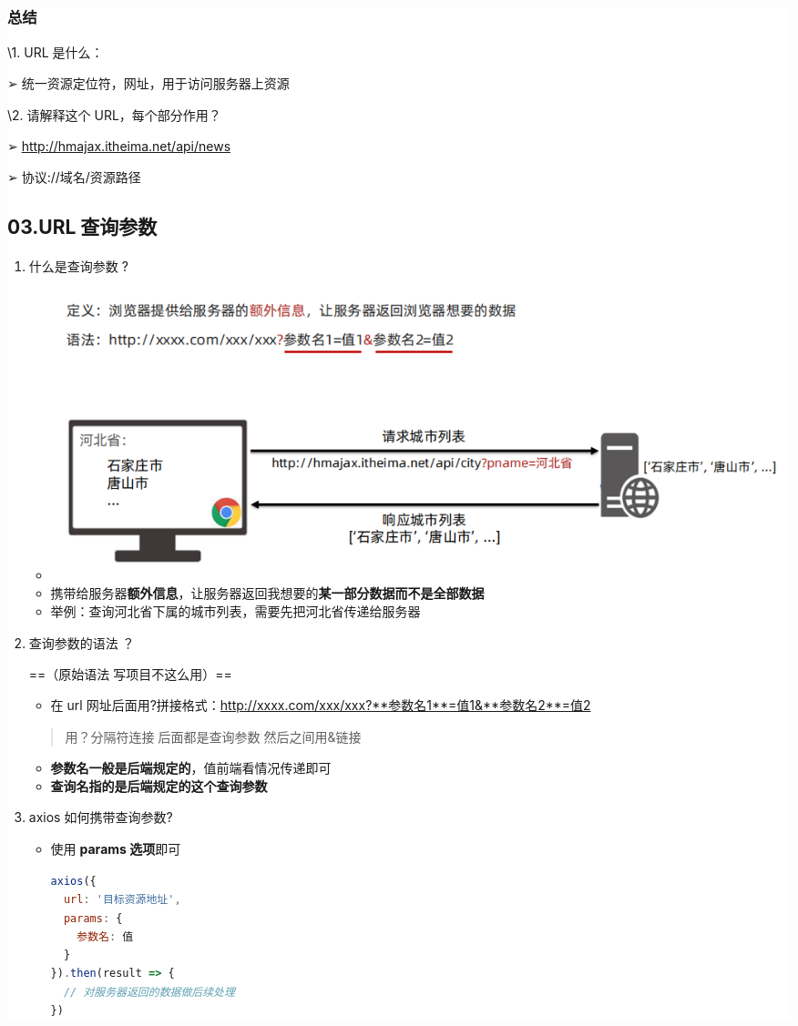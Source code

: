 ### 总结

\1. URL 是什么：

➢ 统一资源定位符，网址，用于访问服务器上资源

\2. 请解释这个 URL，每个部分作用？

➢ http://hmajax.itheima.net/api/news

➢ 协议://域名/资源路径

## 03.URL 查询参数

1. 什么是查询参数 ?

   - ![image-20251008161917707](images/image-20251008161917707.png)

   * 携带给服务器**额外信息**，让服务器返回我想要的**某一部分数据而不是全部数据**
   * 举例：查询河北省下属的城市列表，需要先把河北省传递给服务器

2. 查询参数的语法 ？

   ==（原始语法 写项目不这么用）==

   * 在 url 网址后面用?拼接格式：http://xxxx.com/xxx/xxx?**参数名1**=值1&**参数名2**=值2

   > 用？分隔符连接 后面都是查询参数 然后之间用&链接

   * **参数名一般是后端规定的**，值前端看情况传递即可
   * **查询名指的是后端规定的这个查询参数**

3. axios 如何携带查询参数?

   * 使用 **params 选项**即可

     ```js
     axios({
       url: '目标资源地址',
       params: {
         参数名: 值
       }
     }).then(result => {
       // 对服务器返回的数据做后续处理
     })
     ```
     